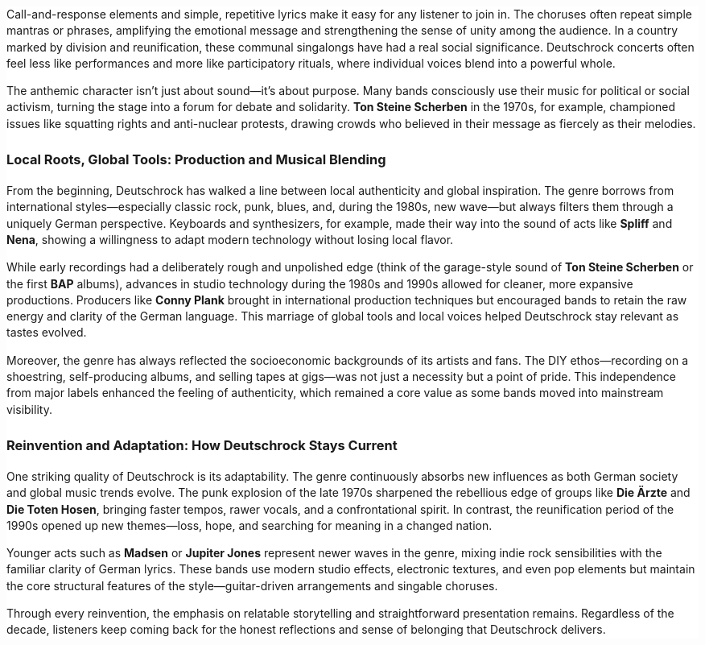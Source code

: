 Call-and-response elements and simple, repetitive lyrics make it easy for any listener to join in.
The choruses often repeat simple mantras or phrases, amplifying the emotional message and
strengthening the sense of unity among the audience. In a country marked by division and
reunification, these communal singalongs have had a real social significance. Deutschrock concerts
often feel less like performances and more like participatory rituals, where individual voices blend
into a powerful whole.

The anthemic character isn’t just about sound—it’s about purpose. Many bands consciously use their
music for political or social activism, turning the stage into a forum for debate and solidarity.
**Ton Steine Scherben** in the 1970s, for example, championed issues like squatting rights and
anti-nuclear protests, drawing crowds who believed in their message as fiercely as their melodies.

### Local Roots, Global Tools: Production and Musical Blending

From the beginning, Deutschrock has walked a line between local authenticity and global inspiration.
The genre borrows from international styles—especially classic rock, punk, blues, and, during the
1980s, new wave—but always filters them through a uniquely German perspective. Keyboards and
synthesizers, for example, made their way into the sound of acts like **Spliff** and **Nena**,
showing a willingness to adapt modern technology without losing local flavor.

While early recordings had a deliberately rough and unpolished edge (think of the garage-style sound
of **Ton Steine Scherben** or the first **BAP** albums), advances in studio technology during the
1980s and 1990s allowed for cleaner, more expansive productions. Producers like **Conny Plank**
brought in international production techniques but encouraged bands to retain the raw energy and
clarity of the German language. This marriage of global tools and local voices helped Deutschrock
stay relevant as tastes evolved.

Moreover, the genre has always reflected the socioeconomic backgrounds of its artists and fans. The
DIY ethos—recording on a shoestring, self-producing albums, and selling tapes at gigs—was not just a
necessity but a point of pride. This independence from major labels enhanced the feeling of
authenticity, which remained a core value as some bands moved into mainstream visibility.

### Reinvention and Adaptation: How Deutschrock Stays Current

One striking quality of Deutschrock is its adaptability. The genre continuously absorbs new
influences as both German society and global music trends evolve. The punk explosion of the late
1970s sharpened the rebellious edge of groups like **Die Ärzte** and **Die Toten Hosen**, bringing
faster tempos, rawer vocals, and a confrontational spirit. In contrast, the reunification period of
the 1990s opened up new themes—loss, hope, and searching for meaning in a changed nation.

Younger acts such as **Madsen** or **Jupiter Jones** represent newer waves in the genre, mixing
indie rock sensibilities with the familiar clarity of German lyrics. These bands use modern studio
effects, electronic textures, and even pop elements but maintain the core structural features of the
style—guitar-driven arrangements and singable choruses.

Through every reinvention, the emphasis on relatable storytelling and straightforward presentation
remains. Regardless of the decade, listeners keep coming back for the honest reflections and sense
of belonging that Deutschrock delivers.
